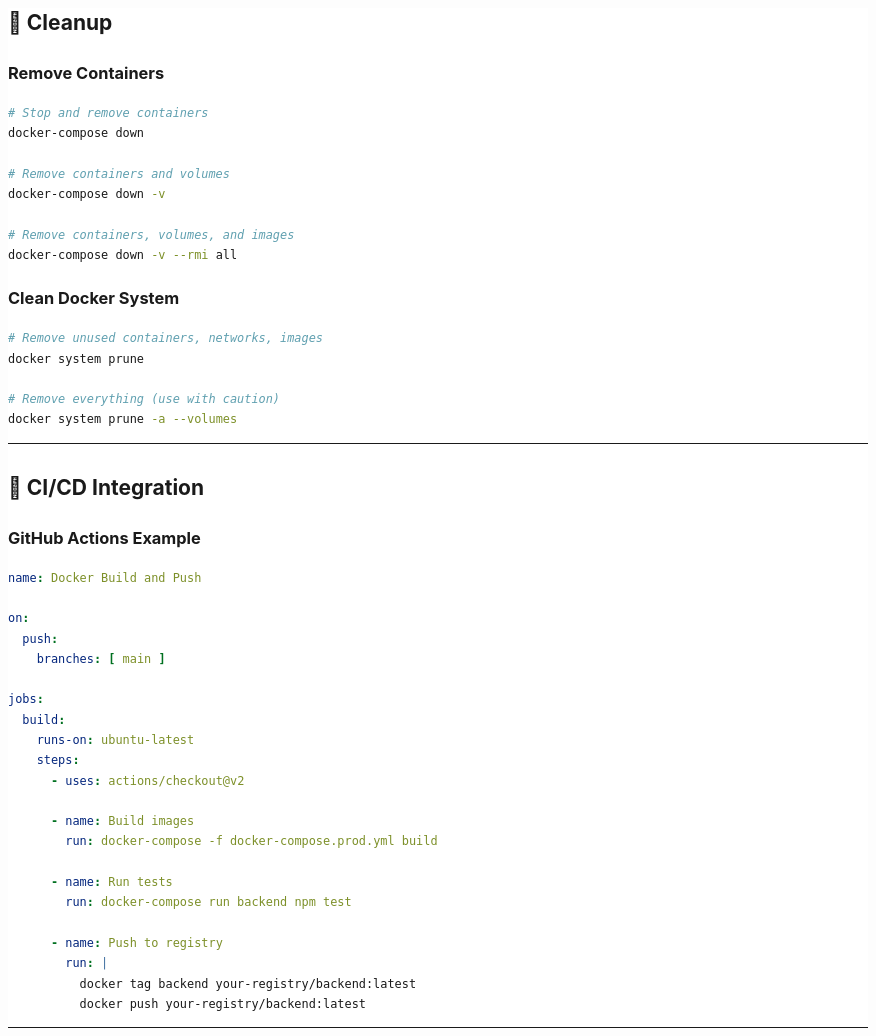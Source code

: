 
## 🧹 Cleanup

### **Remove Containers**

```bash
# Stop and remove containers
docker-compose down

# Remove containers and volumes
docker-compose down -v

# Remove containers, volumes, and images
docker-compose down -v --rmi all
```

### **Clean Docker System**

```bash
# Remove unused containers, networks, images
docker system prune

# Remove everything (use with caution)
docker system prune -a --volumes
```

---

## 🔄 CI/CD Integration

### **GitHub Actions Example**

```yaml
name: Docker Build and Push

on:
  push:
    branches: [ main ]

jobs:
  build:
    runs-on: ubuntu-latest
    steps:
      - uses: actions/checkout@v2
      
      - name: Build images
        run: docker-compose -f docker-compose.prod.yml build
      
      - name: Run tests
        run: docker-compose run backend npm test
      
      - name: Push to registry
        run: |
          docker tag backend your-registry/backend:latest
          docker push your-registry/backend:latest
```

---